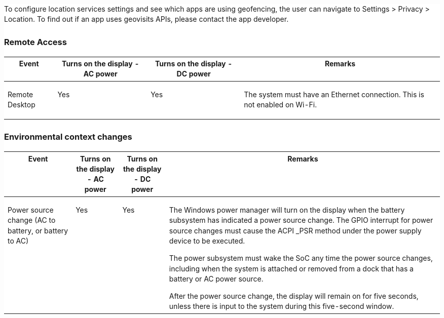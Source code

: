 To configure location services settings and see which apps are using geofencing, the user can navigate to Settings > Privacy  > Location. To find out if an app uses geovisits APIs, please contact the app developer.


### Remote Access

<table>
<thead>
<tr class="header">
<th>Event</th>
<th>Turns on the display - AC power</th>
<th>Turns on the display - DC power</th>
<th>Remarks</th>
</tr>
</thead>
<tbody valign="top">
<tr class="odd">
<td><p>Remote Desktop</p></td>
<td><p>Yes</p></td>
<td><p>Yes</p></td>
<td><p>The system must have an Ethernet connection. This is not enabled on Wi-Fi.</p></td>
</tr>
</tbody>
</table>


### Environmental context changes


<table>
<thead>
<tr class="header">
<th>Event</th>
<th>Turns on the display - AC power</th>
<th>Turns on the display - DC power</th>
<th>Remarks</th>
</tr>
</thead>
<tbody valign="top">
<tr class="odd">
<td><p>Power source change (AC to battery, or battery to AC)</p></td>
<td><p>Yes</p></td>
<td><p>Yes</p></td>
<td><p>The Windows power manager will turn on the display when the battery subsystem has indicated a power source change. The GPIO interrupt for power source changes must cause the ACPI _PSR method under the power supply device to be executed.</p>
<p>The power subsystem must wake the SoC any time the power source changes, including when the system is attached or removed from a dock that has a battery or AC power source.</p> After the power source change, the display will remain on for five seconds, unless there is input to the system during this five-second window.</td>
</tr>
</tbody>
</table>
